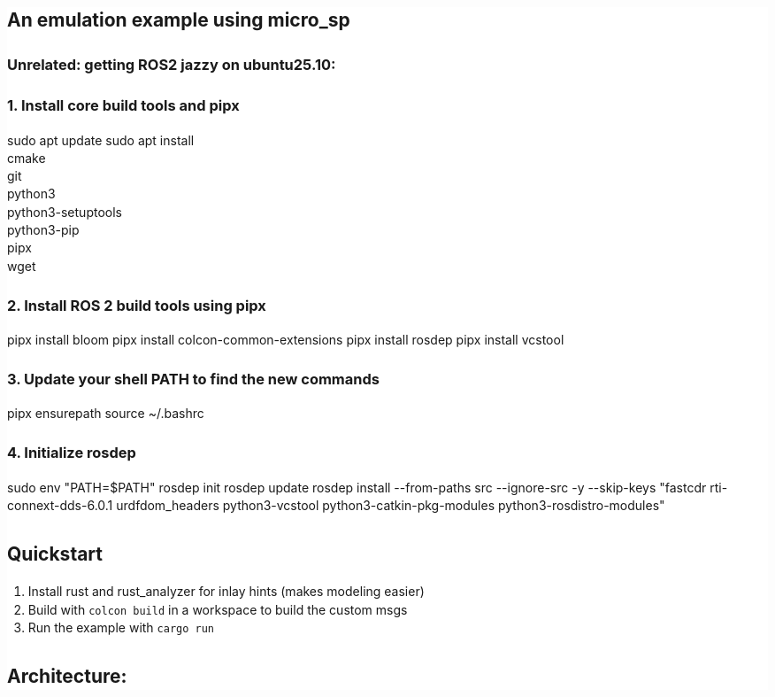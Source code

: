## An emulation example using micro_sp

### Unrelated: getting ROS2 jazzy on ubuntu25.10:
### 1. Install core build tools and pipx
sudo apt update
sudo apt install \
  cmake \
  git \
  python3 \
  python3-setuptools \
  python3-pip \
  pipx \
  wget

### 2. Install ROS 2 build tools using pipx
pipx install bloom
pipx install colcon-common-extensions
pipx install rosdep
pipx install vcstool

### 3. Update your shell PATH to find the new commands
pipx ensurepath
source ~/.bashrc

### 4. Initialize rosdep
sudo env "PATH=$PATH" rosdep init
rosdep update
rosdep install --from-paths src --ignore-src -y --skip-keys "fastcdr rti-connext-dds-6.0.1 urdfdom_headers python3-vcstool python3-catkin-pkg-modules python3-rosdistro-modules"


## Quickstart
1. Install rust and rust_analyzer for inlay hints (makes modeling easier)
2. Build with `colcon build` in a workspace to build the custom msgs
3. Run the example with `cargo run`

## Architecture: